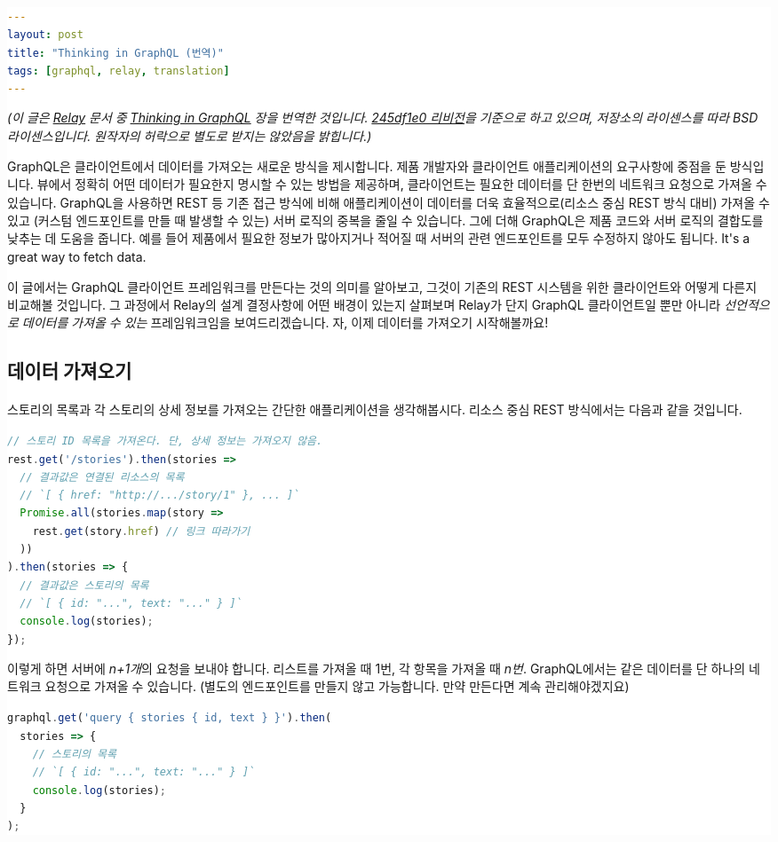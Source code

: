 ```yaml
---
layout: post
title: "Thinking in GraphQL (번역)"
tags: [graphql, relay, translation]
---
```


*(이 글은 [Relay](https://facebook.github.io/relay/) 문서 중 [Thinking in GraphQL](https://facebook.github.io/relay/docs/thinking-in-graphql.html#content) 장을 번역한 것입니다. [245df1e0 리비전](https://github.com/facebook/relay/blob/245df1e0c111b75a69f838eb3cc924c29003853f/docs/QuickStart-ThinkingInGraphQL.md)을 기준으로 하고 있으며, 저장소의 라이센스를 따라 BSD 라이센스입니다. 원작자의 허락으로 별도로 받지는 않았음을 밝힙니다.)*

GraphQL은 클라이언트에서 데이터를 가져오는 새로운 방식을 제시합니다. 제품 개발자와 클라이언트 애플리케이션의 요구사항에 중점을 둔 방식입니다. 뷰에서 정확히 어떤 데이터가 필요한지 명시할 수 있는 방법을 제공하며, 클라이언트는 필요한 데이터를 단 한번의 네트워크 요청으로 가져올 수 있습니다. GraphQL을 사용하면 REST 등 기존 접근 방식에 비해 애플리케이션이 데이터를 더욱 효율적으로(리소스 중심 REST 방식 대비) 가져올 수 있고 (커스텀 엔드포인트를 만들 때 발생할 수 있는) 서버 로직의 중복을 줄일 수 있습니다. 그에 더해 GraphQL은 제품 코드와 서버 로직의 결합도를 낮추는 데 도움을 줍니다. 예를 들어 제품에서 필요한 정보가 많아지거나 적어질 때 서버의 관련 엔드포인트를 모두 수정하지 않아도 됩니다. It's a great way to fetch data.

이 글에서는 GraphQL 클라이언트 프레임워크를 만든다는 것의 의미를 알아보고, 그것이 기존의 REST 시스템을 위한 클라이언트와 어떻게 다른지 비교해볼 것입니다. 그 과정에서 Relay의 설계 결정사항에 어떤 배경이 있는지 살펴보며 Relay가 단지 GraphQL 클라이언트일 뿐만 아니라 *선언적으로 데이터를 가져올 수 있는* 프레임워크임을 보여드리겠습니다. 자, 이제 데이터를 가져오기 시작해볼까요!

## 데이터 가져오기

스토리의 목록과 각 스토리의 상세 정보를 가져오는 간단한 애플리케이션을 생각해봅시다. 리소스 중심 REST 방식에서는 다음과 같을 것입니다.

```javascript
// 스토리 ID 목록을 가져온다. 단, 상세 정보는 가져오지 않음.
rest.get('/stories').then(stories =>
  // 결과값은 연결된 리소스의 목록
  // `[ { href: "http://.../story/1" }, ... ]`
  Promise.all(stories.map(story =>
    rest.get(story.href) // 링크 따라가기
  ))
).then(stories => {
  // 결과값은 스토리의 목록
  // `[ { id: "...", text: "..." } ]`
  console.log(stories);
});
```

이렇게 하면 서버에 *n+1개*의 요청을 보내야 합니다. 리스트를 가져올 때 1번, 각 항목을 가져올 때 *n번*. GraphQL에서는 같은 데이터를 단 하나의 네트워크 요청으로 가져올 수 있습니다. (별도의 엔드포인트를 만들지 않고 가능합니다. 만약 만든다면 계속 관리해야겠지요)

```javascript
graphql.get('query { stories { id, text } }').then(
  stories => {
    // 스토리의 목록
    // `[ { id: "...", text: "..." } ]`
    console.log(stories);
  }
);
```
